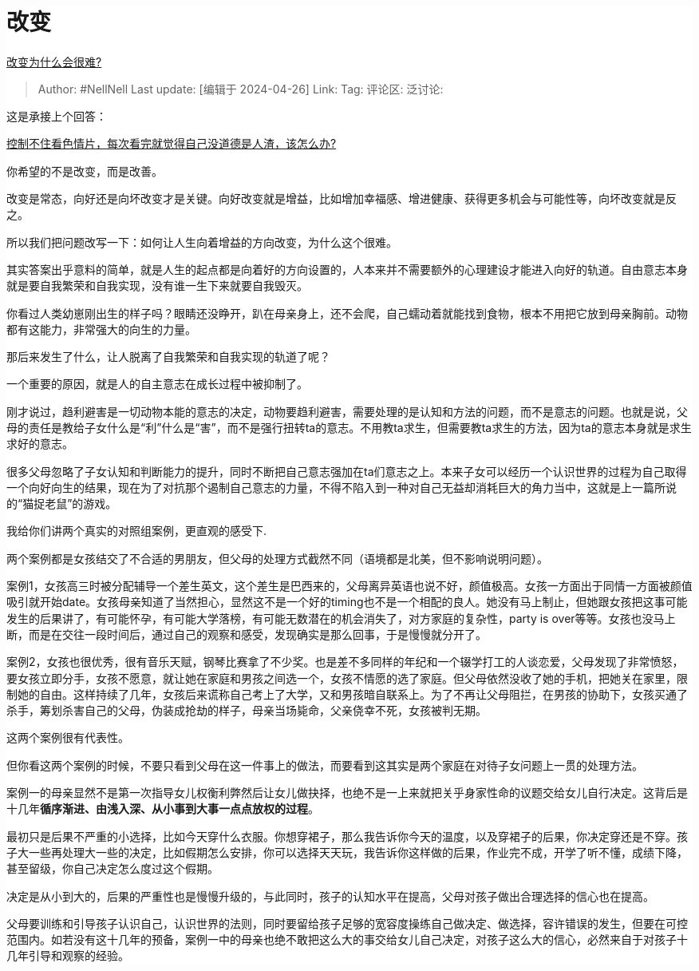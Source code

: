 # 改变
[改变为什么会很难?](https://www.zhihu.com/question/652749202/answer/3478896799)

> Author: #NellNell
> Last update: [编辑于 2024-04-26]
> Link:
> Tag: 
> 评论区:
> 泛讨论:

这是承接上个回答：

[控制不住看色情片，每次看完就觉得自己没道德是人渣，该怎么办?](https://www.zhihu.com/question/652853279/answer/3468798589?utm_psn=1764508861325971457)

你希望的不是改变，而是改善。

改变是常态，向好还是向坏改变才是关键。向好改变就是增益，比如增加幸福感、增进健康、获得更多机会与可能性等，向坏改变就是反之。

所以我们把问题改写一下：如何让人生向着增益的方向改变，为什么这个很难。

其实答案出乎意料的简单，就是人生的起点都是向着好的方向设置的，人本来并不需要额外的心理建设才能进入向好的轨道。自由意志本身就是要自我繁荣和自我实现，没有谁一生下来就要自我毁灭。

你看过人类幼崽刚出生的样子吗？眼睛还没睁开，趴在母亲身上，还不会爬，自己蠕动着就能找到食物，根本不用把它放到母亲胸前。动物都有这能力，非常强大的向生的力量。

那后来发生了什么，让人脱离了自我繁荣和自我实现的轨道了呢？

一个重要的原因，就是人的自主意志在成长过程中被抑制了。

刚才说过，趋利避害是一切动物本能的意志的决定，动物要趋利避害，需要处理的是认知和方法的问题，而不是意志的问题。也就是说，父母的责任是教给子女什么是“利”什么是“害”，而不是强行扭转ta的意志。不用教ta求生，但需要教ta求生的方法，因为ta的意志本身就是求生求好的意志。

很多父母忽略了子女认知和判断能力的提升，同时不断把自己意志强加在ta们意志之上。本来子女可以经历一个认识世界的过程为自己取得一个向好向生的结果，现在为了对抗那个遏制自己意志的力量，不得不陷入到一种对自己无益却消耗巨大的角力当中，这就是上一篇所说的“猫捉老鼠”的游戏。

我给你们讲两个真实的对照组案例，更直观的感受下.

两个案例都是女孩结交了不合适的男朋友，但父母的处理方式截然不同（语境都是北美，但不影响说明问题）。

案例1，女孩高三时被分配辅导一个差生英文，这个差生是巴西来的，父母离异英语也说不好，颜值极高。女孩一方面出于同情一方面被颜值吸引就开始date。女孩母亲知道了当然担心，显然这不是一个好的timing也不是一个相配的良人。她没有马上制止，但她跟女孩把这事可能发生的后果讲了，有可能怀孕，有可能大学落榜，有可能无数潜在的机会消失了，对方家庭的复杂性，party is over等等。女孩也没马上断，而是在交往一段时间后，通过自己的观察和感受，发现确实是那么回事，于是慢慢就分开了。

案例2，女孩也很优秀，很有音乐天赋，钢琴比赛拿了不少奖。也是差不多同样的年纪和一个辍学打工的人谈恋爱，父母发现了非常愤怒，要女孩立即分手，女孩不愿意，就让她在家庭和男孩之间选一个，女孩不情愿的选了家庭。但父母依然没收了她的手机，把她关在家里，限制她的自由。这样持续了几年，女孩后来谎称自己考上了大学，又和男孩暗自联系上。为了不再让父母阻拦，在男孩的协助下，女孩买通了杀手，筹划杀害自己的父母，伪装成抢劫的样子，母亲当场毙命，父亲侥幸不死，女孩被判无期。

这两个案例很有代表性。

但你看这两个案例的时候，不要只看到父母在这一件事上的做法，而要看到这其实是两个家庭在对待子女问题上一贯的处理方法。

案例一的母亲显然不是第一次指导女儿权衡利弊然后让女儿做抉择，也绝不是一上来就把关乎身家性命的议题交给女儿自行决定。这背后是十几年**循序渐进、由浅入深、从小事到大事一点点放权的过程**。

最初只是后果不严重的小选择，比如今天穿什么衣服。你想穿裙子，那么我告诉你今天的温度，以及穿裙子的后果，你决定穿还是不穿。孩子大一些再处理大一些的决定，比如假期怎么安排，你可以选择天天玩，我告诉你这样做的后果，作业完不成，开学了听不懂，成绩下降，甚至留级，你自己决定怎么度过这个假期。

决定是从小到大的，后果的严重性也是慢慢升级的，与此同时，孩子的认知水平在提高，父母对孩子做出合理选择的信心也在提高。

父母要训练和引导孩子认识自己，认识世界的法则，同时要留给孩子足够的宽容度操练自己做决定、做选择，容许错误的发生，但要在可控范围内。如若没有这十几年的预备，案例一中的母亲也绝不敢把这么大的事交给女儿自己决定，对孩子这么大的信心，必然来自于对孩子十几年引导和观察的经验。
